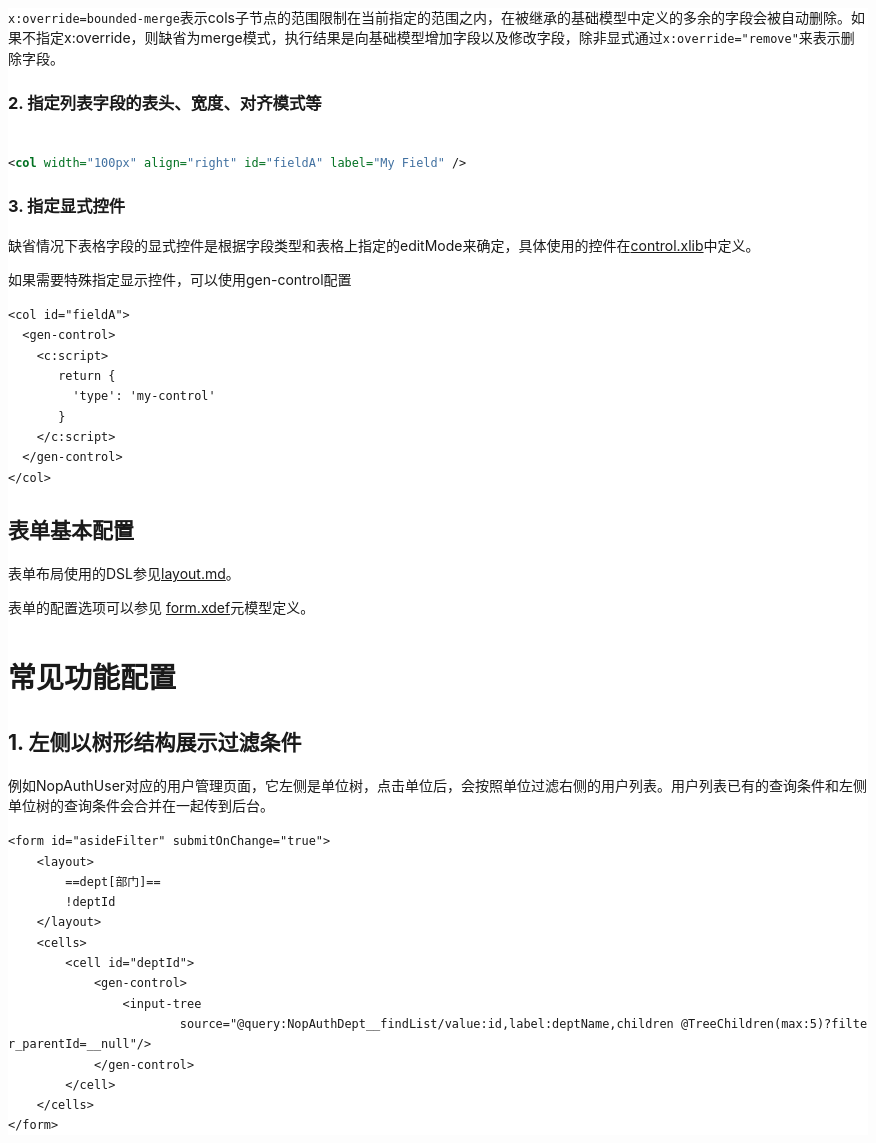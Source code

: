 `x:override=bounded-merge`表示cols子节点的范围限制在当前指定的范围之内，在被继承的基础模型中定义的多余的字段会被自动删除。如果不指定x:override，则缺省为merge模式，执行结果是向基础模型增加字段以及修改字段，除非显式通过`x:override="remove"`来表示删除字段。


### 2. 指定列表字段的表头、宽度、对齐模式等
```xml

<col width="100px" align="right" id="fieldA" label="My Field" />

```

### 3. 指定显式控件
缺省情况下表格字段的显式控件是根据字段类型和表格上指定的editMode来确定，具体使用的控件在[control.xlib](https://gitee.com/canonical-entropy/nop-entropy/blob/master/nop-web/src/main/resources/_vfs/nop/web/xlib/control.xlib)中定义。

如果需要特殊指定显示控件，可以使用gen-control配置
```
<col id="fieldA">
  <gen-control>
    <c:script>
       return {
         'type': 'my-control'
       }
    </c:script>
  </gen-control>
</col>   
```



## 表单基本配置

表单布局使用的DSL参见[layout.md](layout.md)。

表单的配置选项可以参见 [form.xdef](https://gitee.com/canonical-entropy/nop-entropy/blob/master/nop-xdefs/src/main/resources/_vfs/nop/schema/xui/form.xdef)元模型定义。



# 常见功能配置

## 1. 左侧以树形结构展示过滤条件
例如NopAuthUser对应的用户管理页面，它左侧是单位树，点击单位后，会按照单位过滤右侧的用户列表。用户列表已有的查询条件和左侧单位树的查询条件会合并在一起传到后台。

```
<form id="asideFilter" submitOnChange="true">
    <layout>
        ==dept[部门]==
        !deptId
    </layout>
    <cells>
        <cell id="deptId">
            <gen-control>
                <input-tree
                        source="@query:NopAuthDept__findList/value:id,label:deptName,children @TreeChildren(max:5)?filter_parentId=__null"/>
            </gen-control>
        </cell>
    </cells>
</form>
```
